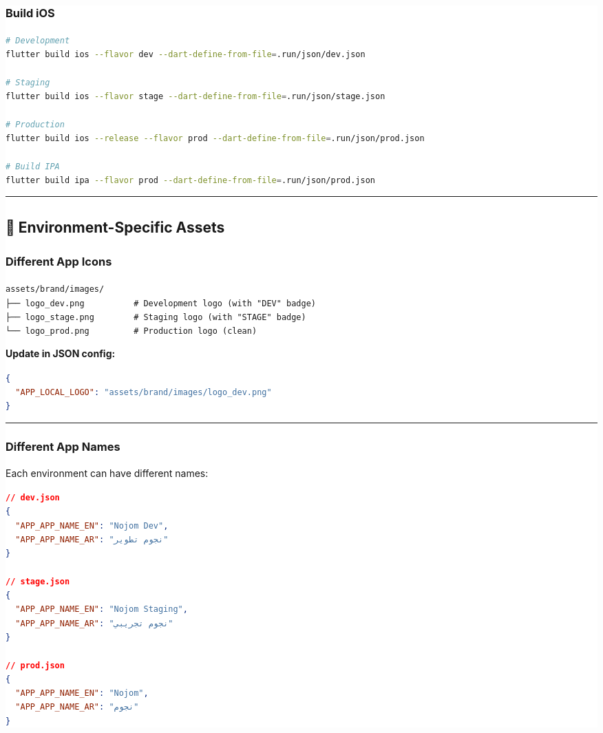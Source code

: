 
### **Build iOS**

```bash
# Development
flutter build ios --flavor dev --dart-define-from-file=.run/json/dev.json

# Staging
flutter build ios --flavor stage --dart-define-from-file=.run/json/stage.json

# Production
flutter build ios --release --flavor prod --dart-define-from-file=.run/json/prod.json

# Build IPA
flutter build ipa --flavor prod --dart-define-from-file=.run/json/prod.json
```

---

## 🎨 **Environment-Specific Assets**

### **Different App Icons**

```
assets/brand/images/
├── logo_dev.png          # Development logo (with "DEV" badge)
├── logo_stage.png        # Staging logo (with "STAGE" badge)
└── logo_prod.png         # Production logo (clean)
```

**Update in JSON config:**

```json
{
  "APP_LOCAL_LOGO": "assets/brand/images/logo_dev.png"
}
```

---

### **Different App Names**

Each environment can have different names:

```json
// dev.json
{
  "APP_APP_NAME_EN": "Nojom Dev",
  "APP_APP_NAME_AR": "نجوم تطوير"
}

// stage.json
{
  "APP_APP_NAME_EN": "Nojom Staging",
  "APP_APP_NAME_AR": "نجوم تجريبي"
}

// prod.json
{
  "APP_APP_NAME_EN": "Nojom",
  "APP_APP_NAME_AR": "نجوم"
}
```
